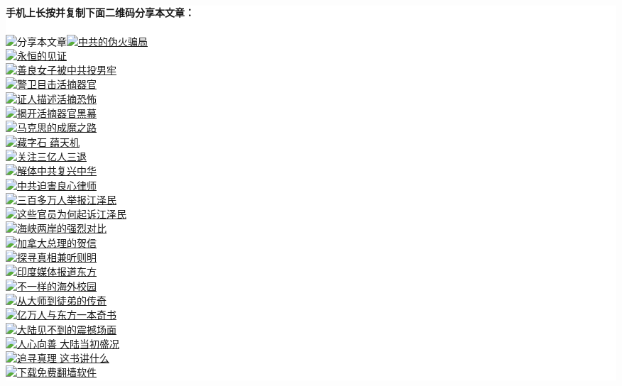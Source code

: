 <strong>手机上长按并复制下面二维码分享本文章：</strong><br><br><img src="https://quickchart.io/qr?size=256&text=https://github.com/1992513/djy/blob/master/gb/17/10/21/n9757048.md%231" title="分享本文章"></td><td VALIGN=TOP><a href="https://github.com/1992513/djy/blob/master/gb/16/1/21/n4622075.md?dfh#1" target="_blank"><img src="https://raw.githubusercontent.com/1992513/djy/master/gb/300/wei-f1.jpg" title="中共的伪火骗局"  alt="中共的伪火骗局"></a><br><a href="https://github.com/1992513/www/blob/master/README.md?dfh#9" target="_blank"><img src="https://raw.githubusercontent.com/1992513/djy/master/gb/300/yong-h.jpg" title="永恒的见证"  alt="永恒的见证"></a><br><a href="https://github.com/1992513/djy/blob/master/gb/13/9/29/n3974789.md?dfh#1" target="_blank"><img src="https://raw.githubusercontent.com/1992513/djy/master/gb/300/shang-lnz.jpg" title="善良女子被中共投男牢"  alt="善良女子被中共投男牢"></a><br><a href="https://github.com/1992513/djy/blob/master/gb/16/3/16/n4663449.md?dfh#1" target="_blank"><img src="https://raw.githubusercontent.com/1992513/djy/master/gb/300/huo-z3.jpg" title="警卫目击活摘器官"  alt="警卫目击活摘器官"></a><br><a href="https://github.com/1992513/djy/blob/master/gb/16/8/7/n8177641.md?dfh#1" target="_blank"><img src="https://raw.githubusercontent.com/1992513/djy/master/gb/300/huo-z4.jpg" title="证人描述活摘恐怖"  alt="证人描述活摘恐怖"></a><br><a href="https://github.com/1992513/djy/blob/master/gb/10/4/19/n2881569.md?dfh#1" target="_blank"><img src="https://raw.githubusercontent.com/1992513/djy/master/gb/300/huo-z1.jpg" title="揭开活摘器官黑幕"  alt="揭开活摘器官黑幕"></a><br><a href="https://github.com/1992513/djy/blob/master/gb/10/11/7/n3077476.md?dfh#1" target="_blank"><img src="https://raw.githubusercontent.com/1992513/djy/master/gb/300/ma-ks.jpg" title="马克思的成魔之路"  alt="马克思的成魔之路"></a><br><a href="https://github.com/1992513/djy/blob/master/gb/14/6/9/n4173977.md?dfh#1" target="_blank"><img src="https://raw.githubusercontent.com/1992513/djy/master/gb/300/chang-zs.jpg" title="藏字石 蕴天机"  alt="藏字石 蕴天机"></a><br><a href="https://github.com/1992513/djy/blob/master/gb/18/5/10/n10381511.md?dfh#1" target="_blank"><img src="https://raw.githubusercontent.com/1992513/djy/master/gb/300/st1.jpg" title="关注三亿人三退"  alt="关注三亿人三退"></a><br><a href="https://github.com/1992513/djy/blob/master/gb/18/3/21/n10237682.md?dfh#1" target="_blank"><img src="https://raw.githubusercontent.com/1992513/djy/master/gb/300/jie-t.jpg" title="解体中共复兴中华"  alt="解体中共复兴中华"></a><br><a href="https://github.com/1992513/djy/blob/master/gb/9/2/9/n2422991.md?dfh#1" target="_blank"><img src="https://raw.githubusercontent.com/1992513/djy/master/gb/300/gao-zs.jpg" title="中共迫害良心律师"  alt="中共迫害良心律师"></a><br><a href="https://github.com/1992513/djy/blob/master/gb/18/12/9/n10900044.md?dfh#1" target="_blank"><img src="https://raw.githubusercontent.com/1992513/djy/master/gb/300/sj1.jpg" title="三百多万人举报江泽民"  alt="三百多万人举报江泽民"></a><br><a href="https://github.com/1992513/djy/blob/master/gb/18/8/28/n10672014.md?dfh#1" target="_blank"><img src="https://raw.githubusercontent.com/1992513/djy/master/gb/300/sj2.jpg" title="这些官员为何起诉江泽民"  alt="这些官员为何起诉江泽民"></a><br><a href="https://github.com/1992513/djy/blob/master/gb/8/12/18/n2367165.md?dfh#1" target="_blank"><img src="https://raw.githubusercontent.com/1992513/djy/master/gb/300/liangan.jpg" title="海峡两岸的强烈对比"  alt="海峡两岸的强烈对比"></a><br><a href="https://github.com/1992513/djy/blob/master/gb/15/12/10/n4593139.md?dfh#1" target="_blank"><img src="https://raw.githubusercontent.com/1992513/djy/master/gb/300/jia-ndzl.jpg" title="加拿大总理的贺信"  alt="加拿大总理的贺信"></a><br><a href="https://github.com/1992513/djy/blob/master/gb/11/6/17/n3289382.md?dfh#1" target="_blank"><img src="https://raw.githubusercontent.com/1992513/djy/master/gb/300/xiao-wd.jpg" title="探寻真相兼听则明"  alt="探寻真相兼听则明"></a><br><a href="https://github.com/1992513/djy/blob/master/gb/18/10/27/n10812623.md?dfh#1" target="_blank"><img src="https://raw.githubusercontent.com/1992513/djy/master/gb/300/yindu.jpg" title="印度媒体报道东方"  alt="印度媒体报道东方"></a><br><a href="https://github.com/1992513/djy/blob/master/gb/18/6/9/n10469652.md?dfh#1" target="_blank"><img src="https://raw.githubusercontent.com/1992513/djy/master/gb/300/xie-j.jpg" title="不一样的海外校园"  alt="不一样的海外校园"></a><br><a href="https://github.com/1992513/djy/blob/master/gb/7/4/5/n1669415.md?dfh#1" target="_blank"><img src="https://raw.githubusercontent.com/1992513/djy/master/gb/300/li-up.jpg" title="从大师到徒弟的传奇"  alt="从大师到徒弟的传奇"></a><br><a href="https://github.com/1992513/djy/blob/master/gb/17/5/26/n9191512.md?dfh#1" target="_blank"><img src="https://raw.githubusercontent.com/1992513/djy/master/gb/300/zfl2.jpg" title="亿万人与东方一本奇书"  alt="亿万人与东方一本奇书"></a><br><a href="https://github.com/1992513/djy/blob/master/gb/13/11/27/n4020290.md?dfh#1" target="_blank"><img src="https://raw.githubusercontent.com/1992513/djy/master/gb/300/zhen-h.jpg" title="大陆见不到的震撼场面"  alt="大陆见不到的震撼场面"></a><br><a href="https://github.com/1992513/djy/blob/master/gb/15/7/17/n4482910.md?dfh#1" target="_blank"><img src="https://raw.githubusercontent.com/1992513/djy/master/gb/300/dalu-sk.jpg" title="人心向善 大陆当初盛况"  alt="人心向善 大陆当初盛况"></a><br><a href="https://github.com/1992513/djy/blob/master/gb/19/1/5/n10955468.md?dfh#1" target="_blank"><img src="https://raw.githubusercontent.com/1992513/djy/master/gb/300/zfl1.jpg" title="追寻真理 这书讲什么"  alt="追寻真理 这书讲什么"></a><br><a href="https://github.com/1992513/www/blob/master/README.md?dfh#1" target="_blank"><img src="https://raw.githubusercontent.com/1992513/djy/master/gb/300/fq1.jpg" title="下载免费翻墙软件"  alt="下载免费翻墙软件"></a><br></td></tr></table>
